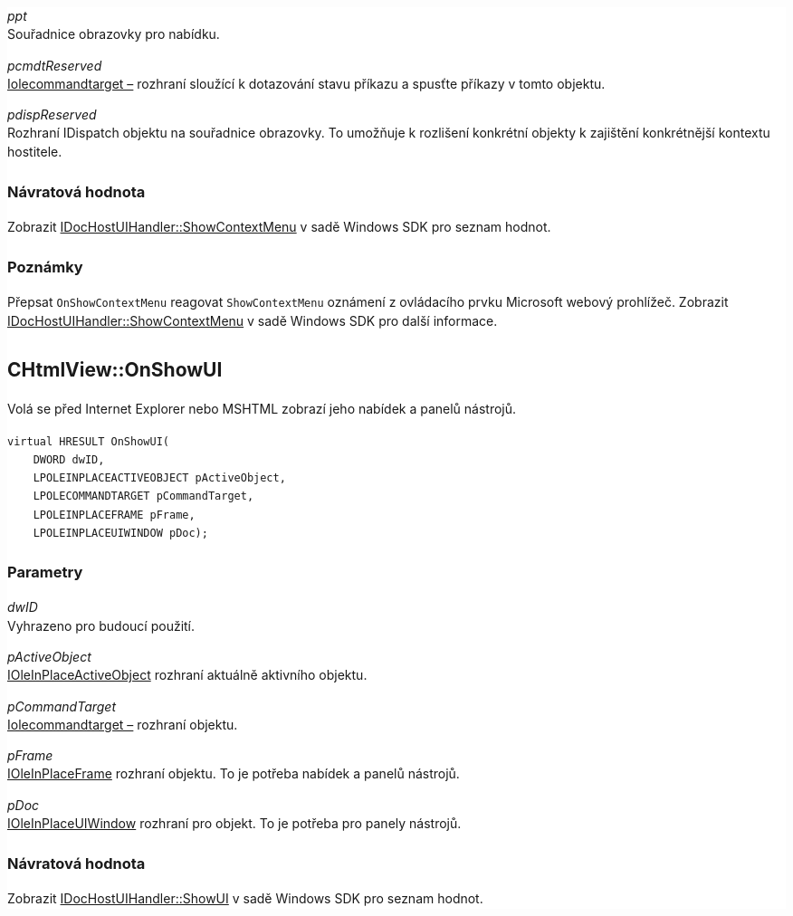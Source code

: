  *ppt*  
 Souřadnice obrazovky pro nabídku.  
  
 *pcmdtReserved*  
 [Iolecommandtarget –](/windows/desktop/api/docobj/nn-docobj-iolecommandtarget) rozhraní sloužící k dotazování stavu příkazu a spusťte příkazy v tomto objektu.  
  
 *pdispReserved*  
 Rozhraní IDispatch objektu na souřadnice obrazovky. To umožňuje k rozlišení konkrétní objekty k zajištění konkrétnější kontextu hostitele.  
  
### <a name="return-value"></a>Návratová hodnota  
 Zobrazit [IDocHostUIHandler::ShowContextMenu](https://msdn.microsoft.com/library/aa753264.aspx) v sadě Windows SDK pro seznam hodnot.  
  
### <a name="remarks"></a>Poznámky  
 Přepsat `OnShowContextMenu` reagovat `ShowContextMenu` oznámení z ovládacího prvku Microsoft webový prohlížeč. Zobrazit [IDocHostUIHandler::ShowContextMenu](https://msdn.microsoft.com/library/aa753264.aspx) v sadě Windows SDK pro další informace.  
  
##  <a name="onshowui"></a>  CHtmlView::OnShowUI  
 Volá se před Internet Explorer nebo MSHTML zobrazí jeho nabídek a panelů nástrojů.  
  
```  
virtual HRESULT OnShowUI(
    DWORD dwID,  
    LPOLEINPLACEACTIVEOBJECT pActiveObject,  
    LPOLECOMMANDTARGET pCommandTarget,  
    LPOLEINPLACEFRAME pFrame,  
    LPOLEINPLACEUIWINDOW pDoc);
```  
  
### <a name="parameters"></a>Parametry  
 *dwID*  
 Vyhrazeno pro budoucí použití.  
  
 *pActiveObject*  
 [IOleInPlaceActiveObject](/windows/desktop/api/oleidl/nn-oleidl-ioleinplaceactiveobject) rozhraní aktuálně aktivního objektu.  
  
 *pCommandTarget*  
 [Iolecommandtarget –](/windows/desktop/api/docobj/nn-docobj-iolecommandtarget) rozhraní objektu.  
  
 *pFrame*  
 [IOleInPlaceFrame](/windows/desktop/api/oleidl/nn-oleidl-ioleinplaceframe) rozhraní objektu. To je potřeba nabídek a panelů nástrojů.  
  
 *pDoc*  
 [IOleInPlaceUIWindow](/windows/desktop/api/oleidl/nn-oleidl-ioleinplaceuiwindow) rozhraní pro objekt. To je potřeba pro panely nástrojů.  
  
### <a name="return-value"></a>Návratová hodnota  
 Zobrazit [IDocHostUIHandler::ShowUI](https://msdn.microsoft.com/library/aa753265.aspx) v sadě Windows SDK pro seznam hodnot.  
  